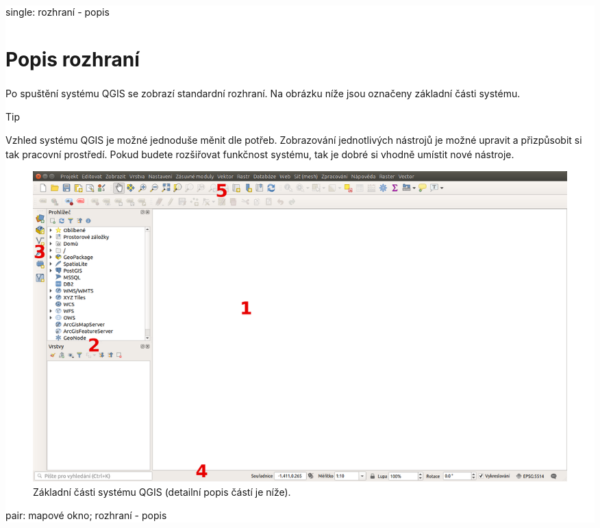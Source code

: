<div class="index">

single: rozhraní - popis

</div>

# Popis rozhraní

Po spuštění systému QGIS se zobrazí standardní rozhraní. Na obrázku níže
jsou označeny základní části systému.

> [!TIP]
> Vzhled systému QGIS je možné jednoduše měnit dle potřeb. Zobrazování
> jednotlivých nástrojů je možné upravit a přizpůsobit si tak pracovní
> prostředí. Pokud budete rozšiřovat funkčnost systému, tak je dobré si
> vhodně umístit nové nástroje.

<figure>
<img src="images/menu_description.png" class="large"
alt="images/menu_description.png" />
<figcaption>Základní části systému QGIS (detailní popis částí je
níže).</figcaption>
</figure>

<div class="index">

pair: mapové okno; rozhraní - popis
